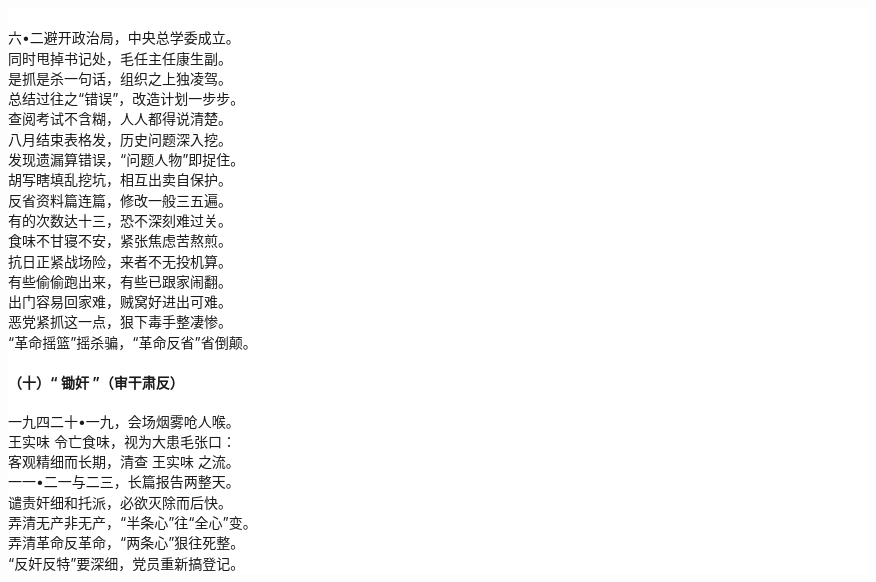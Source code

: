  <br/>
 六•二避开政治局，中央总学委成立。
 <br/>
 同时甩掉书记处，毛任主任康生副。
 <br/>
 是抓是杀一句话，组织之上独凌驾。
 <br/>
 总结过往之“错误”，改造计划一步步。
 <br/>
 查阅考试不含糊，人人都得说清楚。
 <br/>
 八月结束表格发，历史问题深入挖。
 <br/>
 发现遗漏算错误，“问题人物”即捉住。
 <br/>
 胡写瞎填乱挖坑，相互出卖自保护。
 <br/>
 反省资料篇连篇，修改一般三五遍。
 <br/>
 有的次数达十三，恐不深刻难过关。
 <br/>
 食味不甘寝不安，紧张焦虑苦熬煎。
 <br/>
 抗日正紧战场险，来者不无投机算。
 <br/>
 有些偷偷跑出来，有些已跟家闹翻。
 <br/>
 出门容易回家难，贼窝好进出可难。
 <br/>
 恶党紧抓这一点，狠下毒手整凄惨。
 <br/>
 “革命摇篮”摇杀骗，“革命反省”省倒颠。
</p>
<h4>
 （十）“
 <ok href="https://www.epochtimes.com/gb/tag/%E9%94%84%E5%A5%B8.html">
  锄奸
 </ok>
 ”（审干肃反）
</h4>
<p>
 一九四二十•一九，会场烟雾呛人喉。
 <br/>
 <ok href="https://www.epochtimes.com/gb/tag/%E7%8E%8B%E5%AE%9E%E5%91%B3.html">
  王实味
 </ok>
 令亡食味，视为大患毛张口：
 <br/>
 客观精细而长期，清查
 <ok href="https://www.epochtimes.com/gb/tag/%E7%8E%8B%E5%AE%9E%E5%91%B3.html">
  王实味
 </ok>
 之流。
 <br/>
 一一•二一与二三，长篇报告两整天。
 <br/>
 谴责奸细和托派，必欲灭除而后快。
 <br/>
 弄清无产非无产，“半条心”往“全心”变。
 <br/>
 弄清革命反革命，“两条心”狠往死整。
 <br/>
 “反奸反特”要深细，党员重新搞登记。
 <br/>